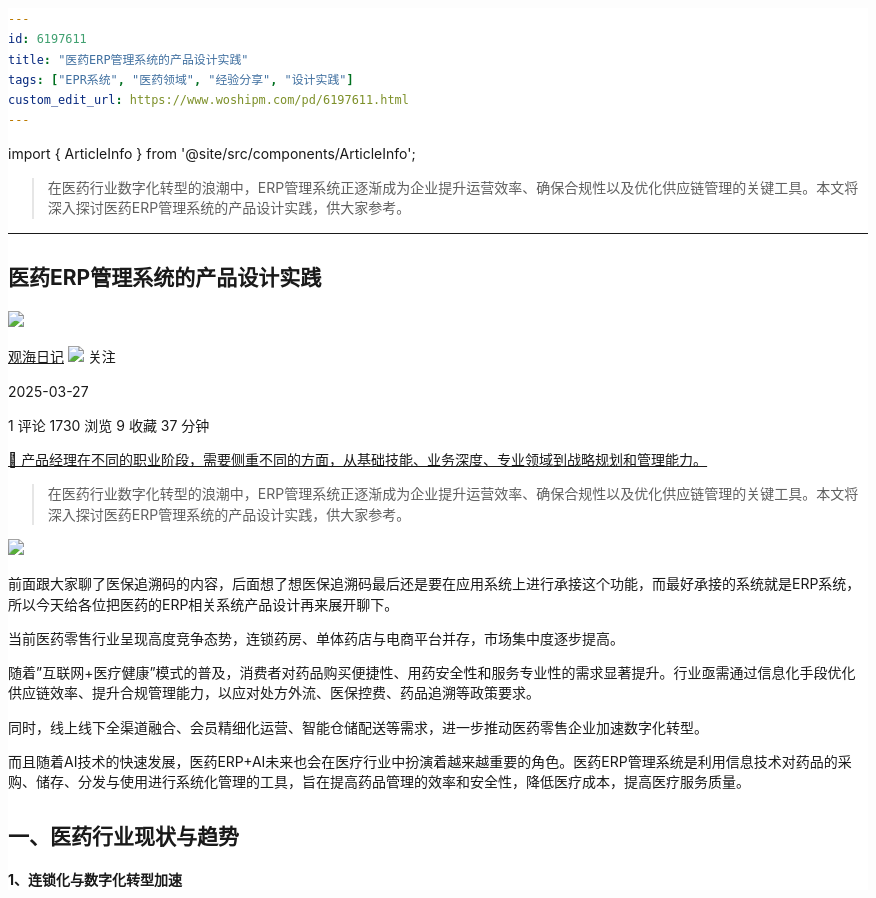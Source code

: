 ```yaml
---
id: 6197611
title: "医药ERP管理系统的产品设计实践"
tags: ["EPR系统", "医药领域", "经验分享", "设计实践"]
custom_edit_url: https://www.woshipm.com/pd/6197611.html
---
```

import { ArticleInfo } from '@site/src/components/ArticleInfo';

<ArticleInfo
    author="观海日记"
    authorLink="https://www.woshipm.com/u/1561406"
    published="2025-03-27"
    views={1730}
    comments={1}
    collects={9}
/>

> 在医药行业数字化转型的浪潮中，ERP管理系统正逐渐成为企业提升运营效率、确保合规性以及优化供应链管理的关键工具。本文将深入探讨医药ERP管理系统的产品设计实践，供大家参考。

---

## 医药ERP管理系统的产品设计实践

[![](https://static.woshipm.com/view/woshipm_api_def_20231228141857_3746.jpg?imageView2/1/w/72/h/72/q/100)](https://www.woshipm.com/u/1561406)

[观海日记](https://www.woshipm.com/u/1561406) ![](https://static.woshipm.com/tag/1101_1@2x.png) 关注

2025-03-27

1 评论 1730 浏览 9 收藏 37 分钟

[🔗 产品经理在不同的职业阶段，需要侧重不同的方面，从基础技能、业务深度、专业领域到战略规划和管理能力。](https://ke.qidianla.com/courses/90pm)

> 在医药行业数字化转型的浪潮中，ERP管理系统正逐渐成为企业提升运营效率、确保合规性以及优化供应链管理的关键工具。本文将深入探讨医药ERP管理系统的产品设计实践，供大家参考。

![](https://image.woshipm.com/2023/04/17/ab0c221e-dcf5-11ed-9781-00163e0b5ff3.png)

前面跟大家聊了医保追溯码的内容，后面想了想医保追溯码最后还是要在应用系统上进行承接这个功能，而最好承接的系统就是ERP系统，所以今天给各位把医药的ERP相关系统产品设计再来展开聊下。

当前医药零售行业呈现高度竞争态势，连锁药房、单体药店与电商平台并存，市场集中度逐步提高。

随着”互联网+医疗健康”模式的普及，消费者对药品购买便捷性、用药安全性和服务专业性的需求显著提升。行业亟需通过信息化手段优化供应链效率、提升合规管理能力，以应对处方外流、医保控费、药品追溯等政策要求。

同时，线上线下全渠道融合、会员精细化运营、智能仓储配送等需求，进一步推动医药零售企业加速数字化转型。

而且随着AI技术的快速发展，医药ERP+AI未来也会在医疗行业中扮演着越来越重要的角色。医药ERP管理系统是利用信息技术对药品的采购、储存、分发与使用进行系统化管理的工具，旨在提高药品管理的效率和安全性，降低医疗成本，提高医疗服务质量。

## 一、医药行业现状与趋势

**1、连锁化与数字化转型加速**

